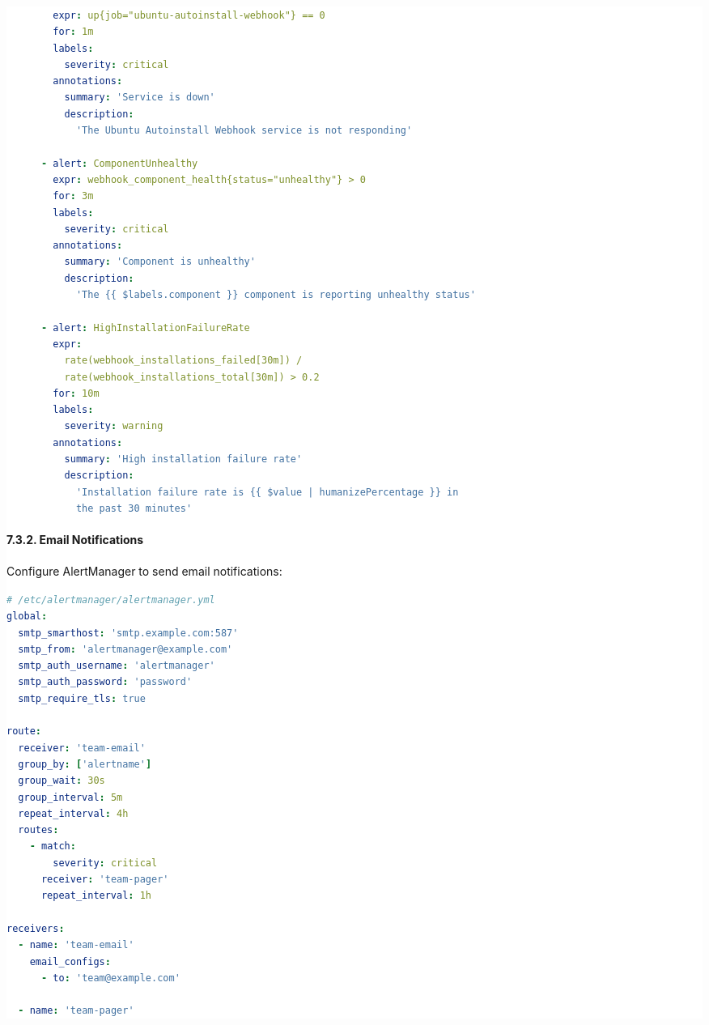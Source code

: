 ```yaml
        expr: up{job="ubuntu-autoinstall-webhook"} == 0
        for: 1m
        labels:
          severity: critical
        annotations:
          summary: 'Service is down'
          description:
            'The Ubuntu Autoinstall Webhook service is not responding'

      - alert: ComponentUnhealthy
        expr: webhook_component_health{status="unhealthy"} > 0
        for: 3m
        labels:
          severity: critical
        annotations:
          summary: 'Component is unhealthy'
          description:
            'The {{ $labels.component }} component is reporting unhealthy status'

      - alert: HighInstallationFailureRate
        expr:
          rate(webhook_installations_failed[30m]) /
          rate(webhook_installations_total[30m]) > 0.2
        for: 10m
        labels:
          severity: warning
        annotations:
          summary: 'High installation failure rate'
          description:
            'Installation failure rate is {{ $value | humanizePercentage }} in
            the past 30 minutes'
```

#### 7.3.2. Email Notifications

Configure AlertManager to send email notifications:

```yaml
# /etc/alertmanager/alertmanager.yml
global:
  smtp_smarthost: 'smtp.example.com:587'
  smtp_from: 'alertmanager@example.com'
  smtp_auth_username: 'alertmanager'
  smtp_auth_password: 'password'
  smtp_require_tls: true

route:
  receiver: 'team-email'
  group_by: ['alertname']
  group_wait: 30s
  group_interval: 5m
  repeat_interval: 4h
  routes:
    - match:
        severity: critical
      receiver: 'team-pager'
      repeat_interval: 1h

receivers:
  - name: 'team-email'
    email_configs:
      - to: 'team@example.com'

  - name: 'team-pager'
```